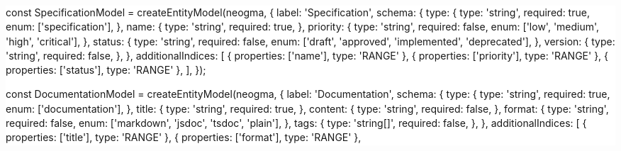 
  const SpecificationModel = createEntityModel(neogma, {
    label: 'Specification',
    schema: {
      type: {
        type: 'string',
        required: true,
        enum: ['specification'],
      },
      name: {
        type: 'string',
        required: true,
      },
      priority: {
        type: 'string',
        required: false,
        enum: ['low', 'medium', 'high', 'critical'],
      },
      status: {
        type: 'string',
        required: false,
        enum: ['draft', 'approved', 'implemented', 'deprecated'],
      },
      version: {
        type: 'string',
        required: false,
      },
    },
    additionalIndices: [
      { properties: ['name'], type: 'RANGE' },
      { properties: ['priority'], type: 'RANGE' },
      { properties: ['status'], type: 'RANGE' },
    ],
  });


  const DocumentationModel = createEntityModel(neogma, {
    label: 'Documentation',
    schema: {
      type: {
        type: 'string',
        required: true,
        enum: ['documentation'],
      },
      title: {
        type: 'string',
        required: true,
      },
      content: {
        type: 'string',
        required: false,
      },
      format: {
        type: 'string',
        required: false,
        enum: ['markdown', 'jsdoc', 'tsdoc', 'plain'],
      },
      tags: {
        type: 'string[]',
        required: false,
      },
    },
    additionalIndices: [
      { properties: ['title'], type: 'RANGE' },
      { properties: ['format'], type: 'RANGE' },